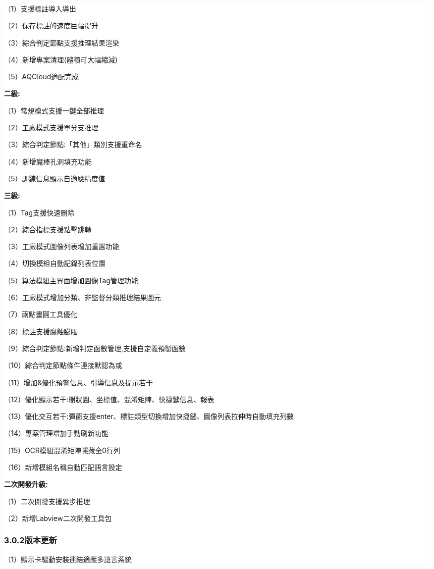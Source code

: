 （1）支援標註導入導出

（2）保存標註的速度巨幅提升

（3）綜合判定節點支援推理結果渲染

（4）新增專案清理(體積可大幅縮減)

（5）AQCloud適配完成

**二級:**

（1）常規模式支援一鍵全部推理

（2）工廠模式支援單分支推理

（3）綜合判定節點:「其他」類別支援重命名

（4）新增魔棒孔洞填充功能

（5）訓練信息顯示自適應精度值

**三級:**

（1）Tag支援快速刪除

（2）綜合指標支援點擊跳轉

（3）工廠模式圖像列表增加重置功能

（4）切換模組自動記錄列表位置

（5）算法模組主界面增加圖像Tag管理功能

（6）工廠模式增加分類、非監督分類推理結果圖元

（7）兩點畫圓工具優化

（8）標註支援腐蝕膨脹

（9）綜合判定節點:新增判定函數管理,支援自定義預製函數

（10）綜合判定節點條件連接默認為或

（11）增加&優化預警信息、引導信息及提示若干

（12）優化顯示若干:樹狀圖、坐標值、混淆矩陣、快捷鍵信息、報表

（13）優化交互若干:彈窗支援enter、標註類型切換增加快捷鍵、圖像列表拉伸時自動填充列數

（14）專案管理增加手動刷新功能

（15）OCR模組混淆矩陣隱藏全0行列

（16）新增模組名稱自動匹配語言設定

**二次開發升級:**

（1）二次開發支援異步推理

（2）新增Labview二次開發工具包

### 3.0.2版本更新

（1）顯示卡驅動安裝連結適應多語言系統
